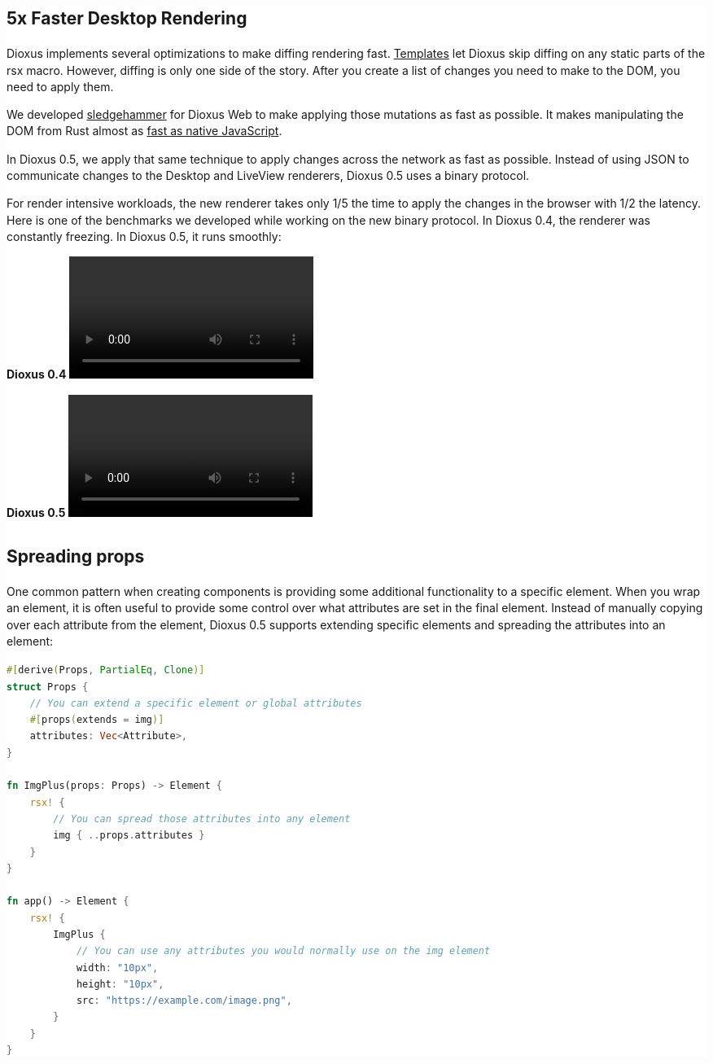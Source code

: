 ## 5x Faster Desktop Rendering

Dioxus implements several optimizations to make diffing rendering fast. [Templates](https://dioxuslabs.com/blog/templates-diffing) let Dioxus skip diffing on any static parts of the rsx macro. However, diffing is only one side of the story. After you create a list of changes you need to make to the DOM, you need to apply them.

We developed [sledgehammer](https://github.com/ealmloff/sledgehammer_bindgen) for Dioxus Web to make applying those mutations as fast as possible. It makes manipulating the DOM from Rust almost as [fast as native JavaScript](https://krausest.github.io/js-framework-benchmark/2023/table_chrome_114.0.5735.90.html).

In Dioxus 0.5, we apply that same technique to apply changes across the network as fast as possible. Instead of using JSON to communicate changes to the Desktop and LiveView renderers, Dioxus 0.5 uses a binary protocol.

For render intensive workloads, the new renderer takes only 1/5 the time to apply the changes in the browser with 1/2 the latency. Here is one of the benchmarks we developed while working on the new binary protocol. In Dioxus 0.4, the renderer was constantly freezing. In Dioxus 0.5, it runs smoothly:

**Dioxus 0.4**
![Desktop performance 0.4](https://i.imgur.com/CX7DREF.mp4)

**Dioxus 0.5**
![Desktop performance 0.5](https://i.imgur.com/3l65D0G.mp4)

## Spreading props

One common pattern when creating components is providing some additional functionality to a specific element. When you wrap an element, it is often useful to provide some control over what attributes are set in the final element. Instead of manually copying over each attribute from the element, Dioxus 0.5 supports extending specific elements and spreading the attributes into an element:

```rust
#[derive(Props, PartialEq, Clone)]
struct Props {
    // You can extend a specific element or global attributes
    #[props(extends = img)]
    attributes: Vec<Attribute>,
}

fn ImgPlus(props: Props) -> Element {
    rsx! {
        // You can spread those attributes into any element
        img { ..props.attributes }
    }
}

fn app() -> Element {
    rsx! {
        ImgPlus {
            // You can use any attributes you would normally use on the img element
            width: "10px",
            height: "10px",
            src: "https://example.com/image.png",
        }
    }
}
```

